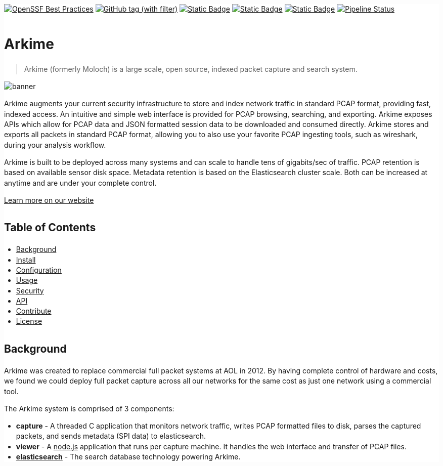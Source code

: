 [![OpenSSF Best Practices](https://www.bestpractices.dev/projects/7997/badge)](https://www.bestpractices.dev/projects/7997)
[![GitHub tag (with filter)](https://img.shields.io/github/v/tag/arkime/arkime?label=download&color=a800fc)](https://arkime.com/#download)
[![Static Badge](https://img.shields.io/badge/license-Apache_2.0-D22128)](https://github.com/arkime/arkime/blob/main/LICENSE)
[![Static Badge](https://img.shields.io/badge/chat-on_Slack-ECB22E?logo=slack)](https://slackinvite.arkime.com/)
[![Static Badge](https://img.shields.io/badge/follow_us-on_LinkedIn-0077B5?logo=linkedin)](https://www.linkedin.com/company/arkime)
[![Pipeline Status][status-image]][status-url]

[status-image]: https://cd.screwdriver.cd/pipelines/354/badge
[job-status-image]: https://cd.screwdriver.cd/pipelines/354/main/badge
[status-url]: https://cd.screwdriver.cd/pipelines/354


# Arkime
> Arkime (formerly Moloch) is a large scale, open source, indexed packet capture and search system.

![banner](https://raw.githubusercontent.com/arkime/arkime/main/assets/Arkime_Logo_FullGradientBlack@3x.png)

Arkime augments your current security infrastructure to store and index network traffic in standard PCAP format, providing fast, indexed access. An intuitive and simple web interface is provided for PCAP browsing, searching, and exporting. Arkime exposes APIs which allow for PCAP data and JSON formatted session data to be downloaded and consumed directly. Arkime stores and exports all packets in standard PCAP format, allowing you to also use your favorite PCAP ingesting tools, such as wireshark, during your analysis workflow.

Arkime is built to be deployed across many systems and can scale to handle tens of gigabits/sec of traffic. PCAP retention is based on available sensor disk space. Metadata retention is based on the Elasticsearch cluster scale. Both can be increased at anytime and are under your complete control.

[Learn more on our website](https://arkime.com)

## Table of Contents

- [Background](#background)
- [Install](#install)
- [Configuration](#configuration)
- [Usage](#usage)
- [Security](#security)
- [API](#api)
- [Contribute](#contribute)
- [License](#license)

## Background

Arkime was created to replace commercial full packet systems at AOL in 2012. By having complete control of hardware and costs, we found we could deploy full packet capture across all our networks for the same cost as just one network using a commercial tool.

The Arkime system is comprised of 3 components:
* **capture** - A threaded C application that monitors network traffic, writes PCAP formatted files to disk, parses the captured packets, and sends metadata (SPI data) to elasticsearch.
* **viewer** - A [node.js](http://nodejs.org/) application that runs per capture machine. It handles the web interface and transfer of PCAP files.
* **[elasticsearch](https://www.elastic.co/guide/en/elasticsearch/reference/current/getting-started.html)** - The search database technology powering Arkime.
